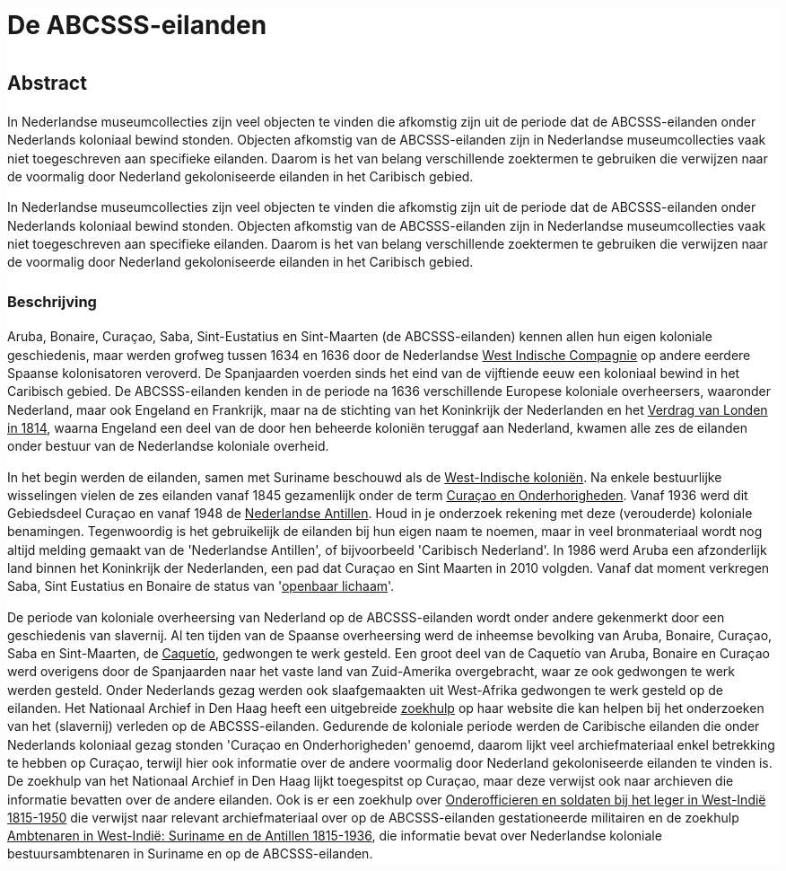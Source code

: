 
# De ABCSSS-eilanden


## Abstract

In Nederlandse museumcollecties zijn veel objecten te vinden die afkomstig zijn uit de periode dat de ABCSSS-eilanden onder Nederlands koloniaal bewind stonden. Objecten afkomstig van de ABCSSS-eilanden zijn in Nederlandse museumcollecties vaak niet toegeschreven aan specifieke eilanden. Daarom is het van belang verschillende zoektermen te gebruiken die verwijzen naar de voormalig door Nederland gekoloniseerde eilanden in het Caribisch gebied.

In Nederlandse museumcollecties zijn veel objecten te vinden die afkomstig zijn uit de periode dat de ABCSSS-eilanden onder Nederlands koloniaal bewind stonden. Objecten afkomstig van de ABCSSS-eilanden zijn in Nederlandse museumcollecties vaak niet toegeschreven aan specifieke eilanden. Daarom is het van belang verschillende zoektermen te gebruiken die verwijzen naar de voormalig door Nederland gekoloniseerde eilanden in het Caribisch gebied.

### Beschrijving

Aruba, Bonaire, Curaçao, Saba, Sint-Eustatius en Sint-Maarten (de ABCSSS-eilanden) kennen allen hun eigen koloniale geschiedenis, maar werden grofweg tussen 1634 en 1636 door de Nederlandse [West Indische Compagnie](http://www.wikidata.org/entity/Q617066) op andere eerdere Spaanse kolonisatoren veroverd. De Spanjaarden voerden sinds het eind van de vijftiende eeuw een koloniaal bewind in het Caribisch gebied. De ABCSSS-eilanden kenden in de periode na 1636 verschillende Europese koloniale overheersers, waaronder Nederland, maar ook Engeland en Frankrijk, maar na de stichting van het Koninkrijk der Nederlanden en het [Verdrag van Londen in 1814](http://www.wikidata.org/entity/Q617263), waarna Engeland een deel van de door hen beheerde koloniën teruggaf aan Nederland, kwamen alle zes de eilanden onder bestuur van de Nederlandse koloniale overheid. 

In het begin werden de eilanden, samen met Suriname beschouwd als de [West-Indische koloniën](http://www.wikidata.org/entity/Q669037). Na enkele bestuurlijke wisselingen vielen de zes eilanden vanaf 1845 gezamenlijk onder de term [Curaçao en Onderhorigheden](http://www.wikidata.org/entity/Q1953333). Vanaf 1936 werd dit Gebiedsdeel Curaçao en vanaf 1948 de [Nederlandse Antillen](http://www.wikidata.org/entity/Q25227). Houd in je onderzoek rekening met deze (verouderde) koloniale benamingen. Tegenwoordig is het gebruikelijk de eilanden bij hun eigen naam te noemen, maar in veel bronmateriaal wordt nog altijd melding gemaakt van de 'Nederlandse Antillen', of bijvoorbeeld 'Caribisch Nederland'. In 1986 werd Aruba een afzonderlijk land binnen het Koninkrijk der Nederlanden, een pad dat Curaçao en Sint Maarten in 2010 volgden. Vanaf dat moment verkregen Saba, Sint Eustatius en Bonaire de status  van '[openbaar lichaam](http://www.wikidata.org/entity/Q3648563)'.

De periode van koloniale overheersing van Nederland op de ABCSSS-eilanden wordt onder andere gekenmerkt door een geschiedenis van slavernij. Al ten tijden van de Spaanse overheersing werd de inheemse bevolking van Aruba, Bonaire, Curaçao, Saba en Sint-Maarten, de [Caquetío](http://www.wikidata.org/entity/Q5037181), gedwongen te werk gesteld. Een groot deel van de Caquetío van Aruba, Bonaire en Curaçao werd overigens door de Spanjaarden naar het vaste land van Zuid-Amerika overgebracht, waar ze ook gedwongen te werk werden gesteld. Onder Nederlands gezag werden ook slaafgemaakten uit West-Afrika gedwongen te werk gesteld op de eilanden. Het Nationaal Archief in Den Haag heeft een uitgebreide [zoekhulp](https://www.nationaalarchief.nl/onderzoeken/zoekhulpen/korsou-curacao-mensen-van-toen) op haar website die kan helpen bij het onderzoeken van het (slavernij) verleden op de ABCSSS-eilanden. Gedurende de koloniale periode werden de Caribische eilanden die onder Nederlands koloniaal gezag stonden 'Curaçao en Onderhorigheden' genoemd, daarom lijkt veel archiefmateriaal enkel betrekking te hebben op Curaçao, terwijl hier ook informatie over de andere voormalig door Nederland gekoloniseerde eilanden te vinden is. De zoekhulp van het Nationaal Archief in Den Haag lijkt toegespitst op Curaçao, maar deze verwijst ook naar archieven die informatie bevatten over de andere eilanden. Ook is er een zoekhulp over [Onderofficieren en soldaten bij het leger in West-Indië 1815-1950](https://www.nationaalarchief.nl/onderzoeken/zoekhulpen/militairen-onderofficieren-en-soldaten-bij-het-leger-in-west-indie-1815-1950) die verwijst naar relevant archiefmateriaal over op de ABCSSS-eilanden gestationeerde militairen en de zoekhulp [Ambtenaren in West-Indië: Suriname en de Antillen 1815-1936](https://www.nationaalarchief.nl/onderzoeken/zoekhulpen/ambtenaren-in-west-indie-suriname-en-de-antillen-1815-1936), die informatie bevat over Nederlandse koloniale bestuursambtenaren in Suriname en op de ABCSSS-eilanden.
